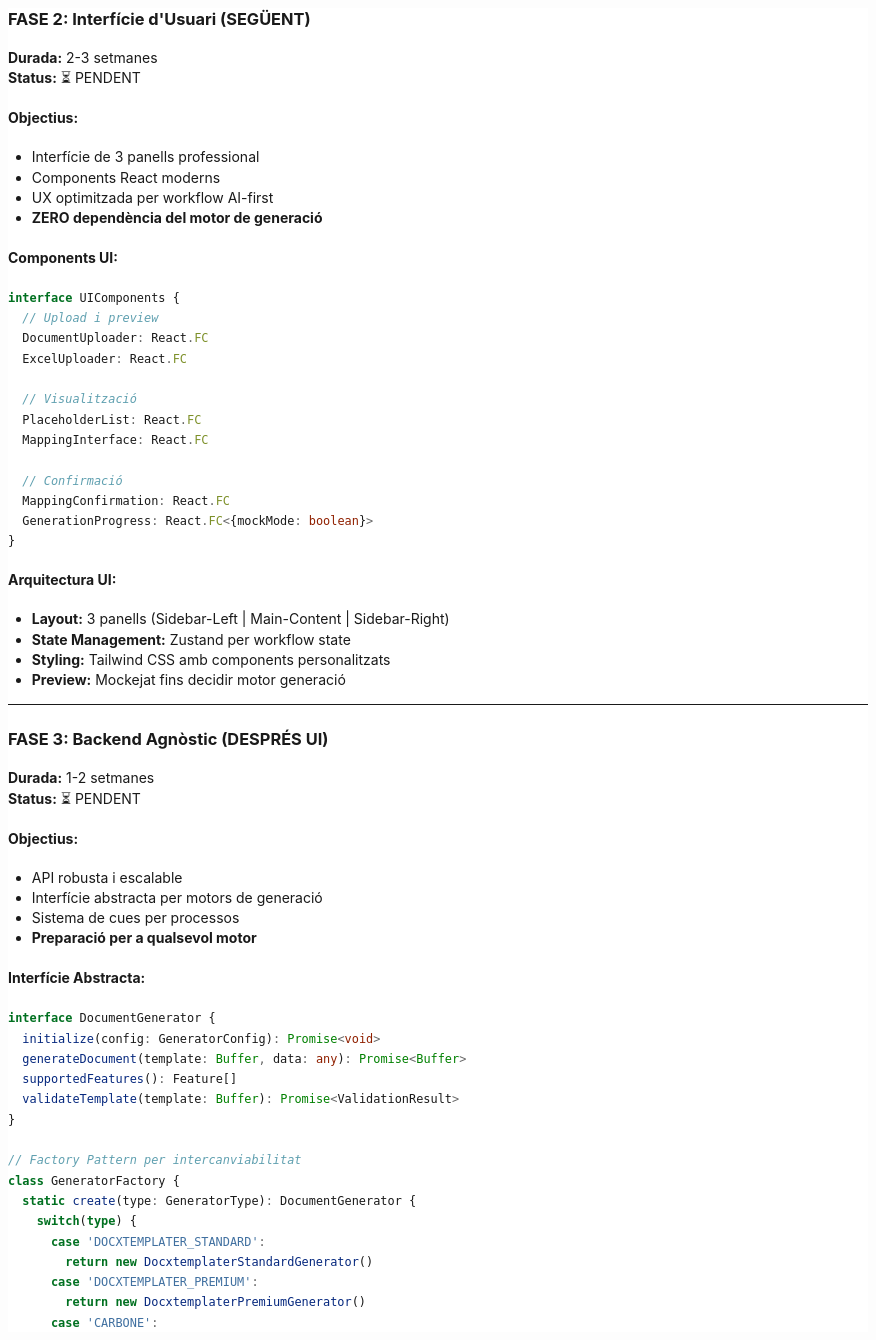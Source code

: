 
### **FASE 2: Interfície d'Usuari (SEGÜENT)**
**Durada:** 2-3 setmanes  
**Status:** ⏳ PENDENT

#### Objectius:
- Interfície de 3 panells professional
- Components React moderns
- UX optimitzada per workflow AI-first
- **ZERO dependència del motor de generació**

#### Components UI:
```typescript
interface UIComponents {
  // Upload i preview
  DocumentUploader: React.FC
  ExcelUploader: React.FC
  
  // Visualització  
  PlaceholderList: React.FC
  MappingInterface: React.FC
  
  // Confirmació
  MappingConfirmation: React.FC
  GenerationProgress: React.FC<{mockMode: boolean}>
}
```

#### Arquitectura UI:
- **Layout:** 3 panells (Sidebar-Left | Main-Content | Sidebar-Right)
- **State Management:** Zustand per workflow state
- **Styling:** Tailwind CSS amb components personalitzats
- **Preview:** Mockejat fins decidir motor generació

---

### **FASE 3: Backend Agnòstic (DESPRÉS UI)**
**Durada:** 1-2 setmanes  
**Status:** ⏳ PENDENT

#### Objectius:
- API robusta i escalable
- Interfície abstracta per motors de generació  
- Sistema de cues per processos
- **Preparació per a qualsevol motor**

#### Interfície Abstracta:
```typescript
interface DocumentGenerator {
  initialize(config: GeneratorConfig): Promise<void>
  generateDocument(template: Buffer, data: any): Promise<Buffer>
  supportedFeatures(): Feature[]
  validateTemplate(template: Buffer): Promise<ValidationResult>
}

// Factory Pattern per intercanviabilitat
class GeneratorFactory {
  static create(type: GeneratorType): DocumentGenerator {
    switch(type) {
      case 'DOCXTEMPLATER_STANDARD':
        return new DocxtemplaterStandardGenerator()
      case 'DOCXTEMPLATER_PREMIUM': 
        return new DocxtemplaterPremiumGenerator()
      case 'CARBONE':
```